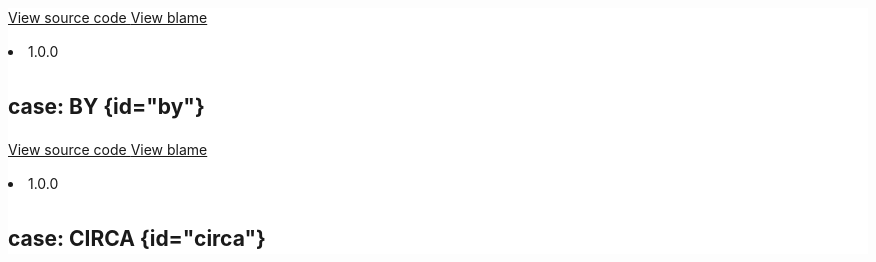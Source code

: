 <code-block lang="php">
<![CDATA[
    BUT = &#039;but&#039;    ]]>
</code-block>











<deflist><def title="Source code:">
                <a href="https://github.com/The-FireHub-Project/Core/blob/develop-pre-alpha-m1/src/support/enums/string/words/firehub.Preposition.php#L148">
                    View source code
                </a>
            </def>
            <def title="Blame:">
                <a href="https://github.com/The-FireHub-Project/Core/blame/develop-pre-alpha-m1/src/support/enums/string/words/firehub.Preposition.php#L148">
                    View blame
                </a>
            </def></deflist>
<deflist>
    <def title="Version history:">
        <list><li>1.0.0</li></list>
    </def>
</deflist>
## case: BY {id="by"}

<code-block lang="php">
<![CDATA[
    BY = &#039;by&#039;    ]]>
</code-block>











<deflist><def title="Source code:">
                <a href="https://github.com/The-FireHub-Project/Core/blob/develop-pre-alpha-m1/src/support/enums/string/words/firehub.Preposition.php#L153">
                    View source code
                </a>
            </def>
            <def title="Blame:">
                <a href="https://github.com/The-FireHub-Project/Core/blame/develop-pre-alpha-m1/src/support/enums/string/words/firehub.Preposition.php#L153">
                    View blame
                </a>
            </def></deflist>
<deflist>
    <def title="Version history:">
        <list><li>1.0.0</li></list>
    </def>
</deflist>
## case: CIRCA {id="circa"}
